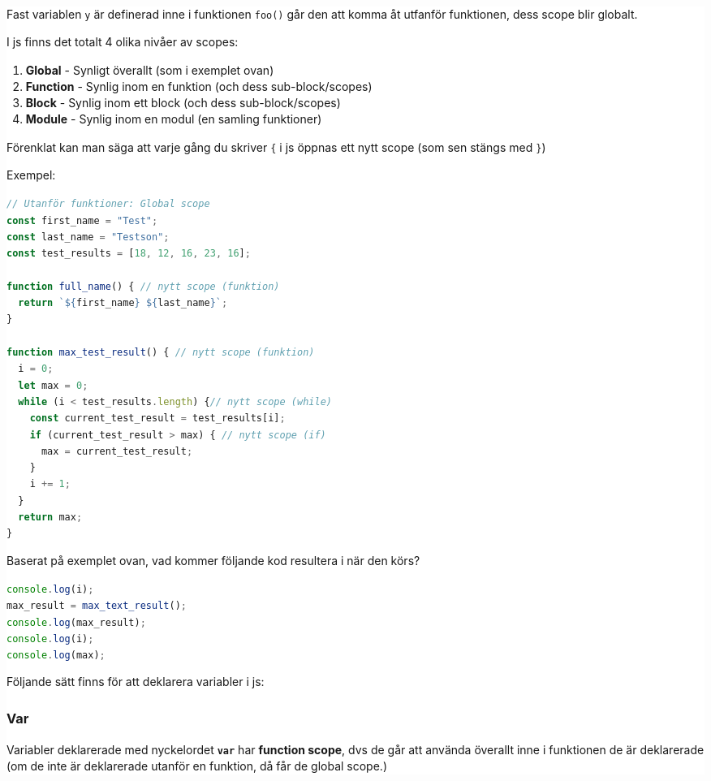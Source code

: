 Fast variablen `y` är definerad inne i funktionen `foo()` går den att komma åt utfanför funktionen, dess scope blir globalt.

[^1]: Globala *statiska* "variabler" är mer ok.

I js finns det totalt 4 olika nivåer av scopes:

1. **Global** - Synligt överallt (som i exemplet ovan)
2. **Function** - Synlig inom en funktion (och dess sub-block/scopes)
3. **Block** - Synlig inom ett block (och dess sub-block/scopes)
4. **Module** - Synlig inom en modul (en samling funktioner)

Förenklat kan man säga att varje gång du skriver `{` i js öppnas ett nytt scope (som sen stängs med `}`)

Exempel:

```js
// Utanför funktioner: Global scope
const first_name = "Test";
const last_name = "Testson";
const test_results = [18, 12, 16, 23, 16];

function full_name() { // nytt scope (funktion)
  return `${first_name} ${last_name}`;
}

function max_test_result() { // nytt scope (funktion)
  i = 0;
  let max = 0;
  while (i < test_results.length) {// nytt scope (while)
    const current_test_result = test_results[i];
    if (current_test_result > max) { // nytt scope (if)
      max = current_test_result;
    }
    i += 1;
  }
  return max;
}
```

Baserat på exemplet ovan, vad kommer följande kod resultera i när den körs?

````javascript
console.log(i);
max_result = max_text_result();
console.log(max_result);
console.log(i);
console.log(max);
````

Följande sätt finns för att deklarera variabler i js:

### Var

Variabler deklarerade med nyckelordet **`var`** har **function scope**, dvs de går att använda överallt inne i funktionen de är deklarerade (om de inte är deklarerade utanför en funktion, då får de global scope.)
